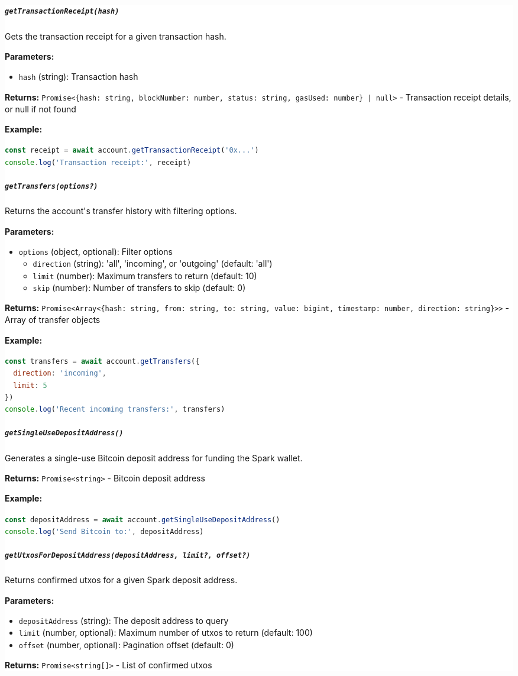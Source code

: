 ##### `getTransactionReceipt(hash)`
Gets the transaction receipt for a given transaction hash.

**Parameters:**
- `hash` (string): Transaction hash

**Returns:** `Promise<{hash: string, blockNumber: number, status: string, gasUsed: number} | null>` - Transaction receipt details, or null if not found

**Example:**
```javascript
const receipt = await account.getTransactionReceipt('0x...')
console.log('Transaction receipt:', receipt)
```

##### `getTransfers(options?)`
Returns the account's transfer history with filtering options.

**Parameters:**
- `options` (object, optional): Filter options
  - `direction` (string): 'all', 'incoming', or 'outgoing' (default: 'all')
  - `limit` (number): Maximum transfers to return (default: 10)
  - `skip` (number): Number of transfers to skip (default: 0)

**Returns:** `Promise<Array<{hash: string, from: string, to: string, value: bigint, timestamp: number, direction: string}>>` - Array of transfer objects

**Example:**
```javascript
const transfers = await account.getTransfers({
  direction: 'incoming',
  limit: 5
})
console.log('Recent incoming transfers:', transfers)
```

##### `getSingleUseDepositAddress()`
Generates a single-use Bitcoin deposit address for funding the Spark wallet.

**Returns:** `Promise<string>` - Bitcoin deposit address

**Example:**
```javascript
const depositAddress = await account.getSingleUseDepositAddress()
console.log('Send Bitcoin to:', depositAddress)
```

##### `getUtxosForDepositAddress(depositAddress, limit?, offset?)`
Returns confirmed utxos for a given Spark deposit address.

**Parameters:**
- `depositAddress` (string): The deposit address to query
- `limit` (number, optional): Maximum number of utxos to return (default: 100)
- `offset` (number, optional): Pagination offset (default: 0)

**Returns:** `Promise<string[]>` - List of confirmed utxos
